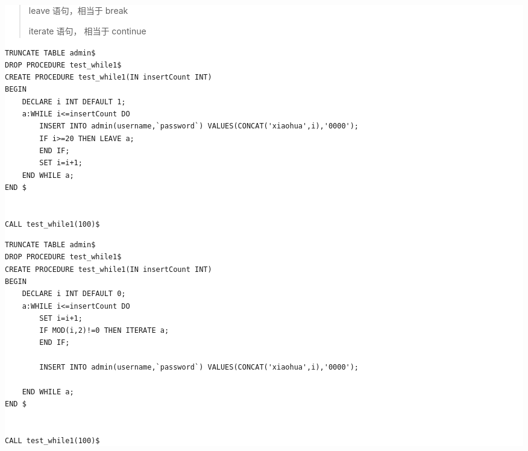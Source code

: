 > leave 语句，相当于 break
>
> iterate 语句， 相当于 continue

```mysql
TRUNCATE TABLE admin$
DROP PROCEDURE test_while1$
CREATE PROCEDURE test_while1(IN insertCount INT)
BEGIN
	DECLARE i INT DEFAULT 1;
	a:WHILE i<=insertCount DO
		INSERT INTO admin(username,`password`) VALUES(CONCAT('xiaohua',i),'0000');
		IF i>=20 THEN LEAVE a;
		END IF;
		SET i=i+1;
	END WHILE a;
END $


CALL test_while1(100)$
```

```mysql
TRUNCATE TABLE admin$
DROP PROCEDURE test_while1$
CREATE PROCEDURE test_while1(IN insertCount INT)
BEGIN
	DECLARE i INT DEFAULT 0;
	a:WHILE i<=insertCount DO
		SET i=i+1;
		IF MOD(i,2)!=0 THEN ITERATE a;
		END IF;
		
		INSERT INTO admin(username,`password`) VALUES(CONCAT('xiaohua',i),'0000');
		
	END WHILE a;
END $


CALL test_while1(100)$
```

